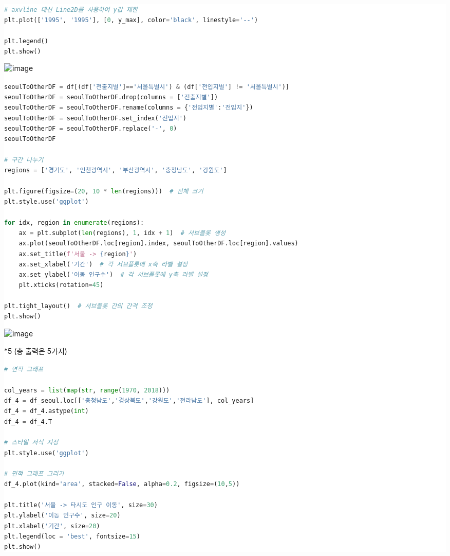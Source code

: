```python
# axvline 대신 Line2D를 사용하여 y값 제한
plt.plot(['1995', '1995'], [0, y_max], color='black', linestyle='--')

plt.legend()
plt.show()
```

![image](https://github.com/user-attachments/assets/019a1264-3d1d-4fbc-a787-01064b535bb8)

```python
seoulToOtherDF = df[(df['전출지별']=='서울특별시') & (df['전입지별'] != '서울특별시')]
seoulToOtherDF = seoulToOtherDF.drop(columns = ['전출지별'])
seoulToOtherDF = seoulToOtherDF.rename(columns = {'전입지별':'전입지'})
seoulToOtherDF = seoulToOtherDF.set_index('전입지')
seoulToOtherDF = seoulToOtherDF.replace('-', 0)
seoulToOtherDF

# 구간 나누기
regions = ['경기도', '인천광역시', '부산광역시', '충청남도', '강원도']

plt.figure(figsize=(20, 10 * len(regions)))  # 전체 크기
plt.style.use('ggplot')

for idx, region in enumerate(regions):
    ax = plt.subplot(len(regions), 1, idx + 1)  # 서브플롯 생성
    ax.plot(seoulToOtherDF.loc[region].index, seoulToOtherDF.loc[region].values)
    ax.set_title(f'서울 -> {region}')
    ax.set_xlabel('기간')  # 각 서브플롯에 x축 라벨 설정
    ax.set_ylabel('이동 인구수')  # 각 서브플롯에 y축 라벨 설정
    plt.xticks(rotation=45)

plt.tight_layout()  # 서브플롯 간의 간격 조정
plt.show()

```

![image](https://github.com/user-attachments/assets/da4e4c28-be8c-4fd8-bf97-c0116e946a45)

*5 (총 출력은 5가지)

```python
# 면적 그래프

col_years = list(map(str, range(1970, 2018)))
df_4 = df_seoul.loc[['충청남도','경상북도','강원도','전라남도'], col_years]
df_4 = df_4.astype(int)
df_4 = df_4.T

# 스타일 서식 지정
plt.style.use('ggplot')

# 면적 그래프 그리기
df_4.plot(kind='area', stacked=False, alpha=0.2, figsize=(10,5))

plt.title('서울 -> 타시도 인구 이동', size=30)
plt.ylabel('이동 인구수', size=20)
plt.xlabel('기간', size=20)
plt.legend(loc = 'best', fontsize=15)
plt.show()
```
